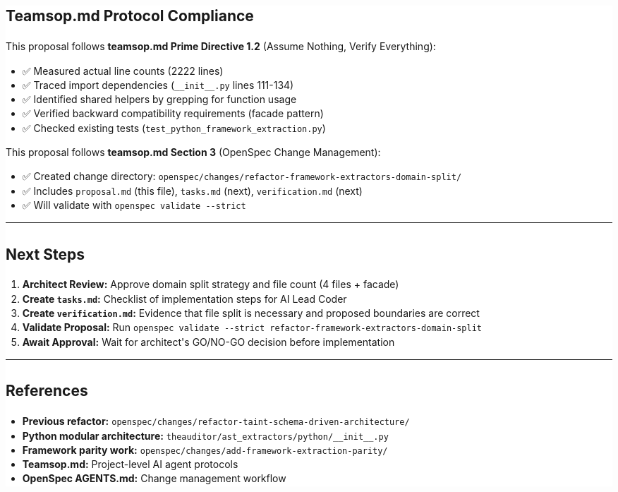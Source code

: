 ## Teamsop.md Protocol Compliance

This proposal follows **teamsop.md Prime Directive 1.2** (Assume Nothing, Verify Everything):

- ✅ Measured actual line counts (2222 lines)
- ✅ Traced import dependencies (`__init__.py` lines 111-134)
- ✅ Identified shared helpers by grepping for function usage
- ✅ Verified backward compatibility requirements (facade pattern)
- ✅ Checked existing tests (`test_python_framework_extraction.py`)

This proposal follows **teamsop.md Section 3** (OpenSpec Change Management):

- ✅ Created change directory: `openspec/changes/refactor-framework-extractors-domain-split/`
- ✅ Includes `proposal.md` (this file), `tasks.md` (next), `verification.md` (next)
- ✅ Will validate with `openspec validate --strict`

---

## Next Steps

1. **Architect Review:** Approve domain split strategy and file count (4 files + facade)
2. **Create `tasks.md`:** Checklist of implementation steps for AI Lead Coder
3. **Create `verification.md`:** Evidence that file split is necessary and proposed boundaries are correct
4. **Validate Proposal:** Run `openspec validate --strict refactor-framework-extractors-domain-split`
5. **Await Approval:** Wait for architect's GO/NO-GO decision before implementation

---

## References

- **Previous refactor:** `openspec/changes/refactor-taint-schema-driven-architecture/`
- **Python modular architecture:** `theauditor/ast_extractors/python/__init__.py`
- **Framework parity work:** `openspec/changes/add-framework-extraction-parity/`
- **Teamsop.md:** Project-level AI agent protocols
- **OpenSpec AGENTS.md:** Change management workflow
